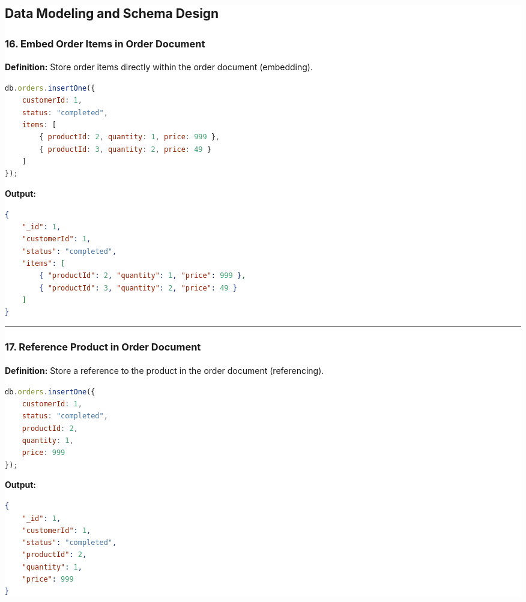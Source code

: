 
## Data Modeling and Schema Design

### 16. Embed Order Items in Order Document
**Definition:** Store order items directly within the order document (embedding).
```js
db.orders.insertOne({
    customerId: 1,
    status: "completed",
    items: [
        { productId: 2, quantity: 1, price: 999 },
        { productId: 3, quantity: 2, price: 49 }
    ]
});
```
**Output:**
```json
{
    "_id": 1,
    "customerId": 1,
    "status": "completed",
    "items": [
        { "productId": 2, "quantity": 1, "price": 999 },
        { "productId": 3, "quantity": 2, "price": 49 }
    ]
}
```

---

### 17. Reference Product in Order Document
**Definition:** Store a reference to the product in the order document (referencing).
```js
db.orders.insertOne({
    customerId: 1,
    status: "completed",
    productId: 2,
    quantity: 1,
    price: 999
});
```
**Output:**
```json
{
    "_id": 1,
    "customerId": 1,
    "status": "completed",
    "productId": 2,
    "quantity": 1,
    "price": 999
}
```


